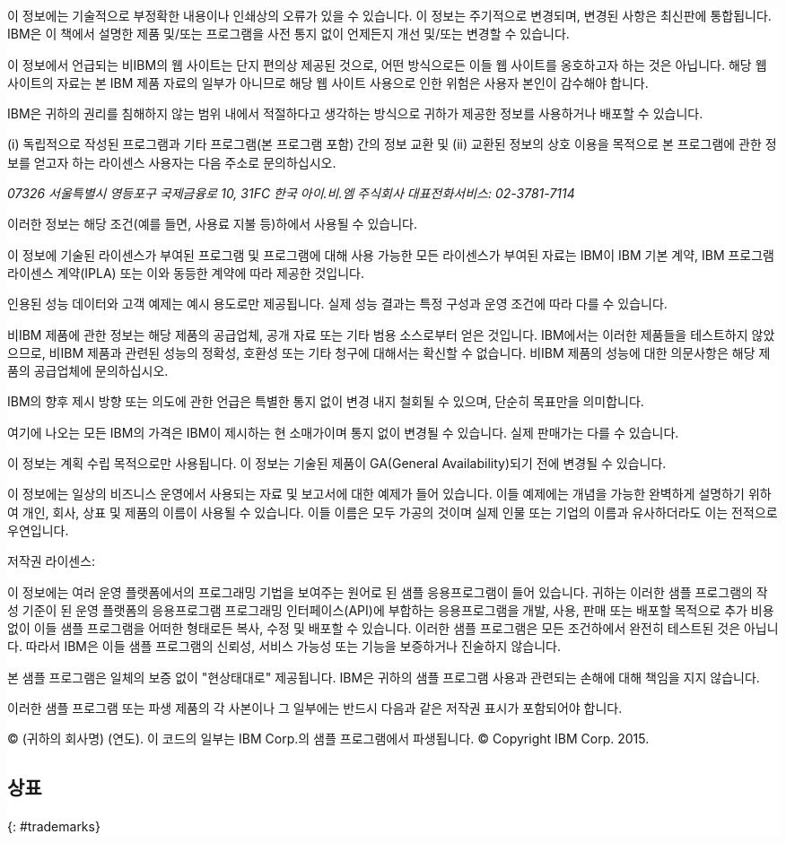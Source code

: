 이 정보에는 기술적으로 부정확한 내용이나 인쇄상의 오류가 있을 수 있습니다. 이 정보는 주기적으로 변경되며, 변경된 사항은 최신판에 통합됩니다. IBM은 이 책에서 설명한 제품 및/또는 프로그램을 사전 통지 없이 언제든지 개선 및/또는 변경할 수 있습니다.

이 정보에서 언급되는 비IBM의 웹 사이트는 단지 편의상 제공된
것으로, 어떤 방식으로든 이들 웹 사이트를 옹호하고자 하는 것은
아닙니다. 해당 웹 사이트의 자료는 본 IBM 제품 자료의 일부가 아니므로 해당 웹 사이트 사용으로 인한
위험은 사용자 본인이 감수해야 합니다.

IBM은 귀하의 권리를 침해하지 않는 범위 내에서 적절하다고 생각하는 방식으로 귀하가 제공한 정보를 사용하거나 배포할 수 있습니다.

(i) 독립적으로 작성된 프로그램과 기타 프로그램(본 프로그램 포함) 간의 정보
교환 및 (ii) 교환된 정보의 상호 이용을 목적으로 본 프로그램에 관한 정보를 얻고자 하는 라이센스
사용자는 다음 주소로 문의하십시오. 
 
  *07326*
  *서울특별시 영등포구*
  *국제금융로 10, 31FC*
  *한국 아이.비.엠 주식회사*
  *대표전화서비스: 02-3781-7114*

이러한 정보는 해당 조건(예를 들면, 사용료 지불 등)하에서 사용될 수 있습니다.


이 정보에 기술된 라이센스가 부여된 프로그램 및 프로그램에 대해 사용 가능한 모든 라이센스가 부여된 자료는
IBM이 IBM 기본 계약, IBM 프로그램 라이센스 계약(IPLA) 또는 이와 동등한 계약에 따라 제공한 것입니다.


인용된 성능 데이터와 고객 예제는 예시 용도로만 제공됩니다. 실제 성능 결과는 특정 구성과 운영 조건에 따라 다를 수 있습니다.

비IBM 제품에 관한 정보는 해당 제품의 공급업체, 공개 자료 또는 기타 범용 소스로부터 얻은 것입니다. IBM에서는 이러한 제품들을 테스트하지 않았으므로, 비IBM 제품과 관련된 성능의 정확성, 호환성 또는 기타 청구에 대해서는 확신할 수 없습니다. 비IBM 제품의 성능에 대한 의문사항은 해당 제품의 공급업체에 문의하십시오.

IBM의 향후 제시 방향 또는 의도에 관한 언급은 특별한 통지 없이 변경 내지 철회될 수 있으며, 단순히 목표만을 의미합니다.

여기에 나오는 모든 IBM의 가격은 IBM이 제시하는 현 소매가이며 통지 없이 변경될 수 있습니다. 실제 판매가는 다를 수 있습니다. 

이 정보는 계획 수립 목적으로만 사용됩니다. 이 정보는 기술된 제품이 GA(General Availability)되기 전에 변경될 수 있습니다. 

이 정보에는 일상의 비즈니스 운영에서 사용되는 자료 및 보고서에 대한 예제가 들어 있습니다. 이들 예제에는 개념을 가능한 완벽하게 설명하기 위하여 개인, 회사, 상표 및 제품의 이름이 사용될 수 있습니다. 이들 이름은 모두 가공의 것이며 실제 인물 또는 기업의 이름과 유사하더라도 이는 전적으로 우연입니다.


저작권 라이센스:

이 정보에는 여러 운영 플랫폼에서의 프로그래밍 기법을 보여주는 원어로 된
샘플 응용프로그램이 들어 있습니다. 귀하는 이러한 샘플 프로그램의 작성 기준이 된 운영 플랫폼의
응용프로그램 프로그래밍 인터페이스(API)에 부합하는 응용프로그램을 개발, 사용, 판매 또는
배포할 목적으로 추가 비용 없이 이들 샘플 프로그램을 어떠한 형태로든 복사, 수정 및 배포할 수
있습니다. 이러한 샘플 프로그램은 모든 조건하에서 완전히 테스트된 것은
아닙니다. 따라서 IBM은 이들 샘플 프로그램의 신뢰성, 서비스 가능성 또는 기능을 보증하거나 진술하지 않습니다.
 
본 샘플 프로그램은 일체의 보증 없이 "현상태대로"
제공됩니다. IBM은 귀하의 샘플 프로그램 사용과 관련되는 손해에 대해 책임을 지지 않습니다.

이러한 샘플 프로그램 또는 파생 제품의 각 사본이나 그 일부에는 반드시 다음과 같은 저작권 표시가 포함되어야 합니다. 
  
  © (귀하의 회사명) (연도).
  이 코드의 일부는 IBM Corp.의 샘플 프로그램에서 파생됩니다.
  © Copyright IBM Corp. 2015.

## 상표
{: #trademarks}
